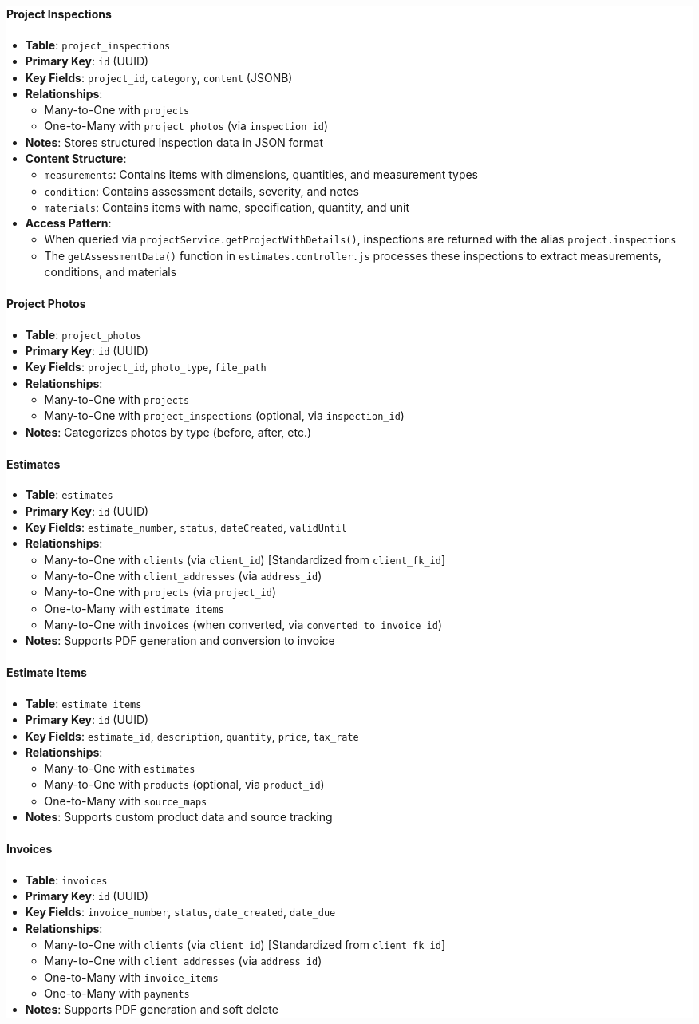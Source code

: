 #### Project Inspections
- **Table**: `project_inspections`
- **Primary Key**: `id` (UUID)
- **Key Fields**: `project_id`, `category`, `content` (JSONB)
- **Relationships**:
  - Many-to-One with `projects`
  - One-to-Many with `project_photos` (via `inspection_id`)
- **Notes**: Stores structured inspection data in JSON format
- **Content Structure**:
  - `measurements`: Contains items with dimensions, quantities, and measurement types
  - `condition`: Contains assessment details, severity, and notes
  - `materials`: Contains items with name, specification, quantity, and unit
- **Access Pattern**:
  - When queried via `projectService.getProjectWithDetails()`, inspections are returned with the alias `project.inspections`
  - The `getAssessmentData()` function in `estimates.controller.js` processes these inspections to extract measurements, conditions, and materials

#### Project Photos
- **Table**: `project_photos`
- **Primary Key**: `id` (UUID)
- **Key Fields**: `project_id`, `photo_type`, `file_path`
- **Relationships**:
  - Many-to-One with `projects`
  - Many-to-One with `project_inspections` (optional, via `inspection_id`)
- **Notes**: Categorizes photos by type (before, after, etc.)

#### Estimates
- **Table**: `estimates`
- **Primary Key**: `id` (UUID)
- **Key Fields**: `estimate_number`, `status`, `dateCreated`, `validUntil`
- **Relationships**:
  - Many-to-One with `clients` (via `client_id`) [Standardized from `client_fk_id`]
  - Many-to-One with `client_addresses` (via `address_id`)
  - Many-to-One with `projects` (via `project_id`)
  - One-to-Many with `estimate_items`
  - Many-to-One with `invoices` (when converted, via `converted_to_invoice_id`)
- **Notes**: Supports PDF generation and conversion to invoice

#### Estimate Items
- **Table**: `estimate_items`
- **Primary Key**: `id` (UUID)
- **Key Fields**: `estimate_id`, `description`, `quantity`, `price`, `tax_rate`
- **Relationships**:
  - Many-to-One with `estimates`
  - Many-to-One with `products` (optional, via `product_id`)
  - One-to-Many with `source_maps`
- **Notes**: Supports custom product data and source tracking

#### Invoices
- **Table**: `invoices`
- **Primary Key**: `id` (UUID)
- **Key Fields**: `invoice_number`, `status`, `date_created`, `date_due`
- **Relationships**:
  - Many-to-One with `clients` (via `client_id`) [Standardized from `client_fk_id`]
  - Many-to-One with `client_addresses` (via `address_id`)
  - One-to-Many with `invoice_items`
  - One-to-Many with `payments`
- **Notes**: Supports PDF generation and soft delete
